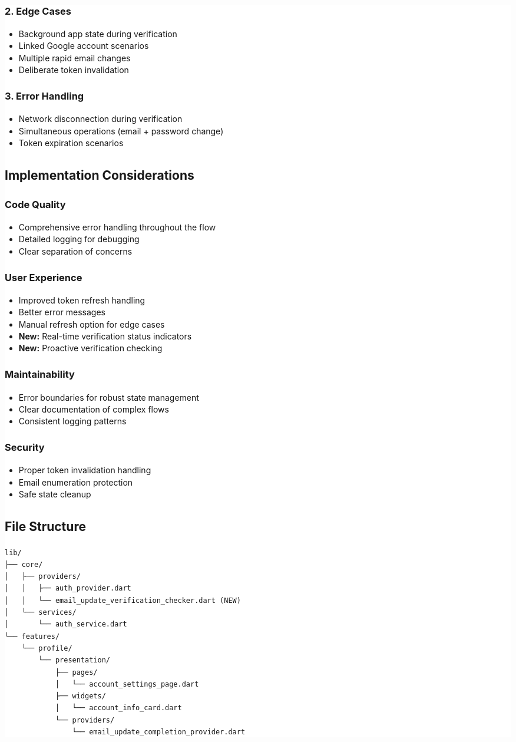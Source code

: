### 2. Edge Cases

- Background app state during verification
- Linked Google account scenarios
- Multiple rapid email changes
- Deliberate token invalidation

### 3. Error Handling

- Network disconnection during verification
- Simultaneous operations (email + password change)
- Token expiration scenarios

## Implementation Considerations

### Code Quality

- Comprehensive error handling throughout the flow
- Detailed logging for debugging
- Clear separation of concerns

### User Experience

- Improved token refresh handling
- Better error messages
- Manual refresh option for edge cases
- **New:** Real-time verification status indicators
- **New:** Proactive verification checking

### Maintainability

- Error boundaries for robust state management
- Clear documentation of complex flows
- Consistent logging patterns

### Security

- Proper token invalidation handling
- Email enumeration protection
- Safe state cleanup

## File Structure

```plaintext
lib/
├── core/
│   ├── providers/
│   │   ├── auth_provider.dart
│   │   └── email_update_verification_checker.dart (NEW)
│   └── services/
│       └── auth_service.dart
└── features/
    └── profile/
        └── presentation/
            ├── pages/
            │   └── account_settings_page.dart
            ├── widgets/
            │   └── account_info_card.dart
            └── providers/
                └── email_update_completion_provider.dart
```
